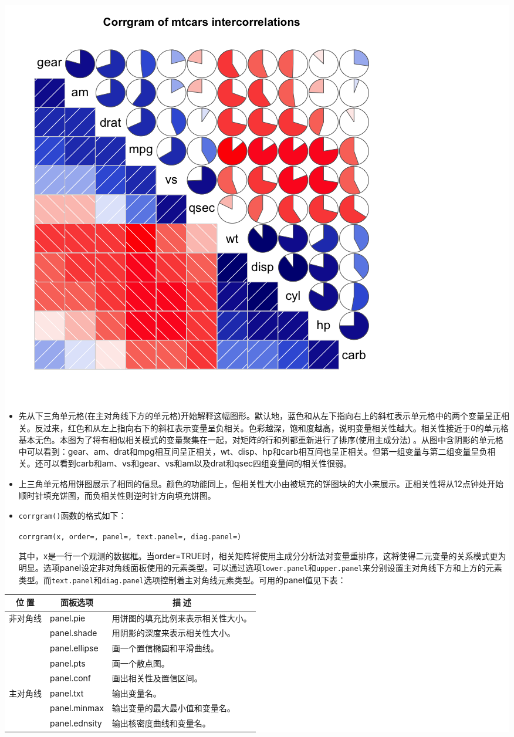 ![](Phase2_R_Advanced_Learning_8_中级绘图_files/figure-gfm/unnamed-chunk-16-1.png)

- 先从下三角单元格(在主对角线下方的单元格)开始解释这幅图形。默认地，蓝色和从左下指向右上的斜杠表示单元格中的两个变量呈正相关。反过来，红色和从左上指向右下的斜杠表示变量呈负相关。色彩越深，饱和度越高，说明变量相关性越大。相关性接近于0的单元格基本无色。本图为了将有相似相关模式的变量聚集在一起，对矩阵的行和列都重新进行了排序(使用主成分法)
  。从图中含阴影的单元格中可以看到：gear、am、drat和mpg相互间呈正相关，wt、disp、hp和carb相互间也呈正相关。但第一组变量与第二组变量呈负相关。还可以看到carb和am、vs和gear、vs和am以及drat和qsec四组变量间的相关性很弱。

- 上三角单元格用饼图展示了相同的信息。颜色的功能同上，但相关性大小由被填充的饼图块的大小来展示。正相关性将从12点钟处开始顺时针填充饼图，而负相关性则逆时针方向填充饼图。

- `corrgram()`函数的格式如下：

  `corrgram(x, order=, panel=, text.panel=, diag.panel=)`

  其中，x是一行一个观测的数据框。当order=TRUE时，相关矩阵将使用主成分分析法对变量重排序，这将使得二元变量的关系模式更为明显。选项panel设定非对角线面板使用的元素类型。可以通过选项`lower.panel`和`upper.panel`来分别设置主对角线下方和上方的元素类型。而`text.panel`和`diag.panel`选项控制着主对角线元素类型。可用的panel值见下表：

| 位 置    | 面板选项      | 描 述                              |
|----------|---------------|------------------------------------|
| 非对角线 | panel.pie     | 用饼图的填充比例来表示相关性大小。 |
|          | panel.shade   | 用阴影的深度来表示相关性大小。     |
|          | panel.ellipse | 画一个置信椭圆和平滑曲线。         |
|          | panel.pts     | 画一个散点图。                     |
|          | panel.conf    | 画出相关性及置信区间。             |
| 主对角线 | panel.txt     | 输出变量名。                       |
|          | panel.minmax  | 输出变量的最大最小值和变量名。     |
|          | panel.ednsity | 输出核密度曲线和变量名。           |
